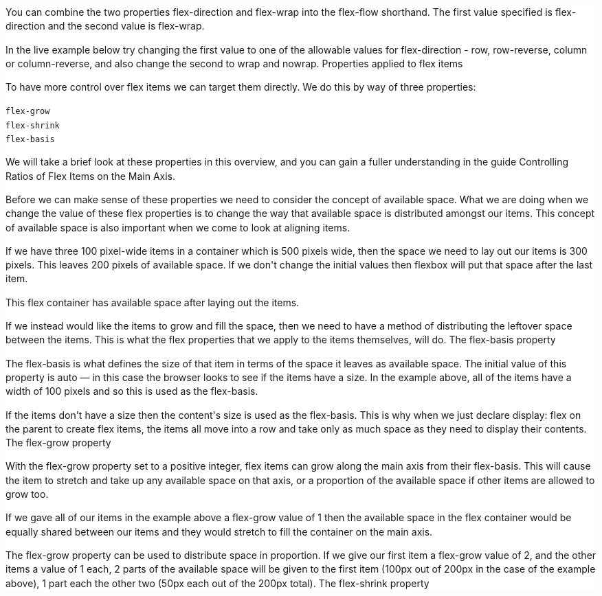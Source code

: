 You can combine the two properties flex-direction and flex-wrap into the flex-flow shorthand. The first value specified is flex-direction and the second value is flex-wrap.

In the live example below try changing the first value to one of the allowable values for flex-direction - row, row-reverse, column or column-reverse, and also change the second to wrap and nowrap.
Properties applied to flex items

To have more control over flex items we can target them directly. We do this by way of three properties:

    flex-grow
    flex-shrink
    flex-basis

We will take a brief look at these properties in this overview, and you can gain a fuller understanding in the guide Controlling Ratios of Flex Items on the Main Axis.

Before we can make sense of these properties we need to consider the concept of available space. What we are doing when we change the value of these flex properties is to change the way that available space is distributed amongst our items. This concept of available space is also important when we come to look at aligning items.

If we have three 100 pixel-wide items in a container which is 500 pixels wide, then the space we need to lay out our items is 300 pixels. This leaves 200 pixels of available space. If we don't change the initial values then flexbox will put that space after the last item.

This flex container has available space after laying out the items.

If we instead would like the items to grow and fill the space, then we need to have a method of distributing the leftover space between the items. This is what the flex properties that we apply to the items themselves, will do.
The flex-basis property

The flex-basis is what defines the size of that item in terms of the space it leaves as available space. The initial value of this property is auto — in this case the browser looks to see if the items have a size. In the example above, all of the items have a width of 100 pixels and so this is used as the flex-basis.

If the items don't have a size then the content's size is used as the flex-basis. This is why when we just declare display: flex on the parent to create flex items, the items all move into a row and take only as much space as they need to display their contents.
The flex-grow property

With the flex-grow property set to a positive integer, flex items can grow along the main axis from their flex-basis. This will cause the item to stretch and take up any available space on that axis, or a proportion of the available space if other items are allowed to grow too.

If we gave all of our items in the example above a flex-grow value of 1 then the available space in the flex container would be equally shared between our items and they would stretch to fill the container on the main axis.

The flex-grow property can be used to distribute space in proportion. If we give our first item a flex-grow value of 2, and the other items a value of 1 each, 2 parts of the available space will be given to the first item (100px out of 200px in the case of the example above), 1 part each the other two (50px each out of the 200px total).
The flex-shrink property
